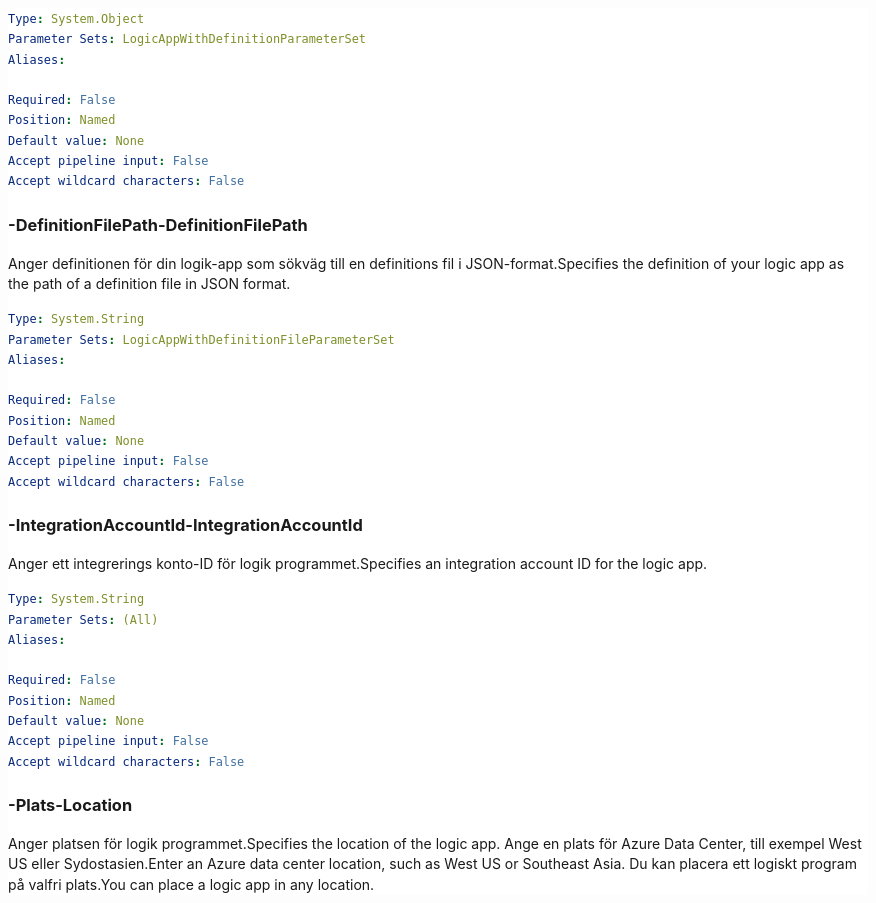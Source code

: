 ```yaml
Type: System.Object
Parameter Sets: LogicAppWithDefinitionParameterSet
Aliases:

Required: False
Position: Named
Default value: None
Accept pipeline input: False
Accept wildcard characters: False
```

### <span data-ttu-id="4a3f4-129">-DefinitionFilePath</span><span class="sxs-lookup"><span data-stu-id="4a3f4-129">-DefinitionFilePath</span></span>
<span data-ttu-id="4a3f4-130">Anger definitionen för din logik-app som sökväg till en definitions fil i JSON-format.</span><span class="sxs-lookup"><span data-stu-id="4a3f4-130">Specifies the definition of your logic app as the path of a definition file in JSON format.</span></span>

```yaml
Type: System.String
Parameter Sets: LogicAppWithDefinitionFileParameterSet
Aliases:

Required: False
Position: Named
Default value: None
Accept pipeline input: False
Accept wildcard characters: False
```

### <span data-ttu-id="4a3f4-131">-IntegrationAccountId</span><span class="sxs-lookup"><span data-stu-id="4a3f4-131">-IntegrationAccountId</span></span>
<span data-ttu-id="4a3f4-132">Anger ett integrerings konto-ID för logik programmet.</span><span class="sxs-lookup"><span data-stu-id="4a3f4-132">Specifies an integration account ID for the logic app.</span></span>

```yaml
Type: System.String
Parameter Sets: (All)
Aliases:

Required: False
Position: Named
Default value: None
Accept pipeline input: False
Accept wildcard characters: False
```

### <span data-ttu-id="4a3f4-133">-Plats</span><span class="sxs-lookup"><span data-stu-id="4a3f4-133">-Location</span></span>
<span data-ttu-id="4a3f4-134">Anger platsen för logik programmet.</span><span class="sxs-lookup"><span data-stu-id="4a3f4-134">Specifies the location of the logic app.</span></span>
<span data-ttu-id="4a3f4-135">Ange en plats för Azure Data Center, till exempel West US eller Sydostasien.</span><span class="sxs-lookup"><span data-stu-id="4a3f4-135">Enter an Azure data center location, such as West US or Southeast Asia.</span></span>
<span data-ttu-id="4a3f4-136">Du kan placera ett logiskt program på valfri plats.</span><span class="sxs-lookup"><span data-stu-id="4a3f4-136">You can place a logic app in any location.</span></span>
